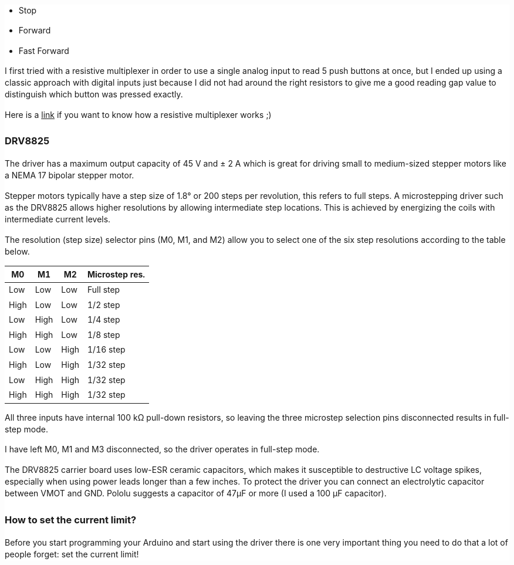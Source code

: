 * Stop

* Forward

* Fast Forward

I first tried with a resistive multiplexer in order to use a single analog input to read 5 push buttons at once, but I ended up using a classic approach with digital inputs just because I did not had around the right resistors to give me a good reading gap value to distinguish which button was pressed exactly.

Here is a [link](https://electronics.stackexchange.com/questions/101409/how-to-debouce-six-buttons-on-one-analog-pin-with-arduino) if you want to know how a resistive multiplexer works ;)

### **DRV8825**

The driver has a maximum output capacity of 45 V and ± 2 A which is great for driving small to medium-sized stepper motors like a NEMA 17 bipolar stepper motor.

Stepper motors typically have a step size of 1.8° or 200 steps per revolution, this refers to full steps. A microstepping driver such as the DRV8825 allows higher resolutions by allowing intermediate step locations. This is achieved by energizing the coils with intermediate current levels.

The resolution (step size) selector pins (M0, M1, and M2) allow you to select one of the six step resolutions according to the table below.

|M0  |M1  |M2  |Microstep res.|
|----|----|----|--------------|
|Low |Low |Low |Full step     |
|High|Low |Low |1/2  step     |
|Low |High|Low |1/4  step     |
|High|High|Low |1/8  step     |
|Low |Low |High|1/16 step     |
|High|Low |High|1/32 step     |
|Low |High|High|1/32 step     |
|High|High|High|1/32 step     |


All three inputs have internal 100 kΩ pull-down resistors, so leaving the three microstep selection pins disconnected results in full-step mode.

I have left M0, M1 and M3 disconnected, so the driver operates in full-step mode.

The DRV8825 carrier board uses low-ESR ceramic capacitors, which makes it susceptible to destructive LC voltage spikes, especially when using power leads longer than a few inches.
To protect the driver you can connect an electrolytic capacitor between VMOT and GND. Pololu suggests a capacitor of 47µF or more (I used a 100 µF capacitor).

### **How to set the current limit?**

Before you start programming your Arduino and start using the driver there is one very important thing you need to do that a lot of people forget: set the current limit!
